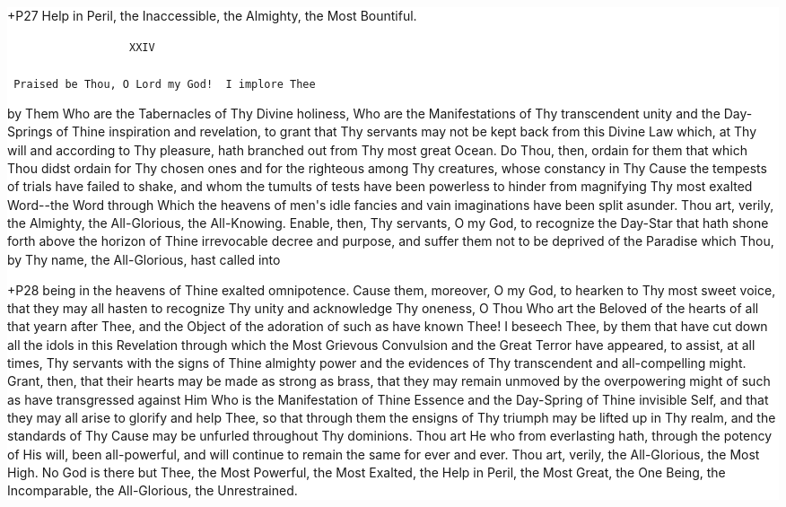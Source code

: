 +P27 
Help in Peril, the Inaccessible, the Almighty, the 
Most Bountiful. 


                       XXIV 

     Praised be Thou, O Lord my God!  I implore Thee 
by Them Who are the Tabernacles of Thy Divine 
holiness, Who are the Manifestations of Thy transcendent 
unity and the Day-Springs of Thine inspiration 
and revelation, to grant that Thy servants may 
not be kept back from this Divine Law which, at Thy 
will and according to Thy pleasure, hath branched 
out from Thy most great Ocean.  Do Thou, then, 
ordain for them that which Thou didst ordain for 
Thy chosen ones and for the righteous among Thy 
creatures, whose constancy in Thy Cause the tempests 
of trials have failed to shake, and whom the tumults 
of tests have been powerless to hinder from magnifying 
Thy most exalted Word--the Word through 
Which the heavens of men's idle fancies and vain 
imaginations have been split asunder.  Thou art, verily, 
the Almighty, the All-Glorious, the All-Knowing. 
     Enable, then, Thy servants, O my God, to recognize 
the Day-Star that hath shone forth above the 
horizon of Thine irrevocable decree and purpose, and 
suffer them not to be deprived of the Paradise which 
Thou, by Thy name, the All-Glorious, hast called into 

+P28 
being in the heavens of Thine exalted omnipotence. 
Cause them, moreover, O my God, to hearken to 
Thy most sweet voice, that they may all hasten to 
recognize Thy unity and acknowledge Thy oneness, 
O Thou Who art the Beloved of the hearts of all that 
yearn after Thee, and the Object of the adoration of 
such as have known Thee! 
     I beseech Thee, by them that have cut down all 
the idols in this Revelation through which the Most 
Grievous Convulsion and the Great Terror have appeared, 
to assist, at all times, Thy servants with the 
signs of Thine almighty power and the evidences of 
Thy transcendent and all-compelling might.  Grant, 
then, that their hearts may be made as strong as brass, 
that they may remain unmoved by the overpowering 
might of such as have transgressed against Him Who 
is the Manifestation of Thine Essence and the Day-Spring 
of Thine invisible Self, and that they may all 
arise to glorify and help Thee, so that through them 
the ensigns of Thy triumph may be lifted up in Thy 
realm, and the standards of Thy Cause may be unfurled 
throughout Thy dominions.  Thou art He who 
from everlasting hath, through the potency of His 
will, been all-powerful, and will continue to remain 
the same for ever and ever.  Thou art, verily, the All-Glorious, 
the Most High.  No God is there but Thee, 
the Most Powerful, the Most Exalted, the Help in 
Peril, the Most Great, the One Being, the Incomparable, 
the All-Glorious, the Unrestrained. 
